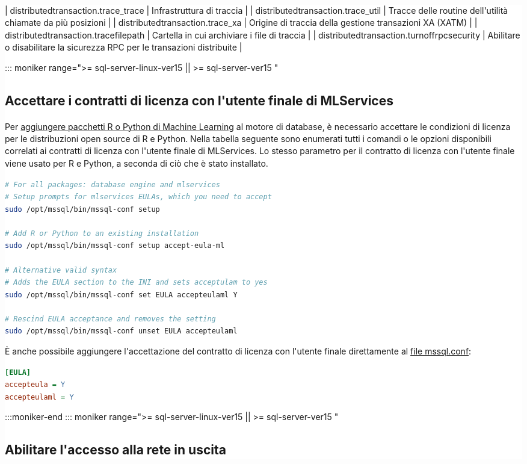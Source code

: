 | distributedtransaction.trace_trace | Infrastruttura di traccia |
| distributedtransaction.trace_util | Tracce delle routine dell'utilità chiamate da più posizioni |
| distributedtransaction.trace_xa | Origine di traccia della gestione transazioni XA (XATM) |
| distributedtransaction.tracefilepath | Cartella in cui archiviare i file di traccia |
| distributedtransaction.turnoffrpcsecurity | Abilitare o disabilitare la sicurezza RPC per le transazioni distribuite |

::: moniker range=">= sql-server-linux-ver15 || >= sql-server-ver15 "

## <a name="accept-mlservices-eulas"></a><a id="mlservices-eula"></a> Accettare i contratti di licenza con l'utente finale di MLServices

Per [aggiungere pacchetti R o Python di Machine Learning](sql-server-linux-setup-machine-learning.md) al motore di database, è necessario accettare le condizioni di licenza per le distribuzioni open source di R e Python. Nella tabella seguente sono enumerati tutti i comandi o le opzioni disponibili correlati ai contratti di licenza con l'utente finale di MLServices. Lo stesso parametro per il contratto di licenza con l'utente finale viene usato per R e Python, a seconda di ciò che è stato installato.

```bash
# For all packages: database engine and mlservices
# Setup prompts for mlservices EULAs, which you need to accept
sudo /opt/mssql/bin/mssql-conf setup

# Add R or Python to an existing installation
sudo /opt/mssql/bin/mssql-conf setup accept-eula-ml

# Alternative valid syntax
# Adds the EULA section to the INI and sets acceptulam to yes
sudo /opt/mssql/bin/mssql-conf set EULA accepteulaml Y

# Rescind EULA acceptance and removes the setting
sudo /opt/mssql/bin/mssql-conf unset EULA accepteulaml
```

È anche possibile aggiungere l'accettazione del contratto di licenza con l'utente finale direttamente al [file mssql.conf](#mssql-conf-format):

```ini
[EULA]
accepteula = Y
accepteulaml = Y
```
:::moniker-end
::: moniker range=">= sql-server-linux-ver15 || >= sql-server-ver15 "

## <a name="enable-outbound-network-access"></a><a id="mlservices-outbound-access"></a> Abilitare l'accesso alla rete in uscita
